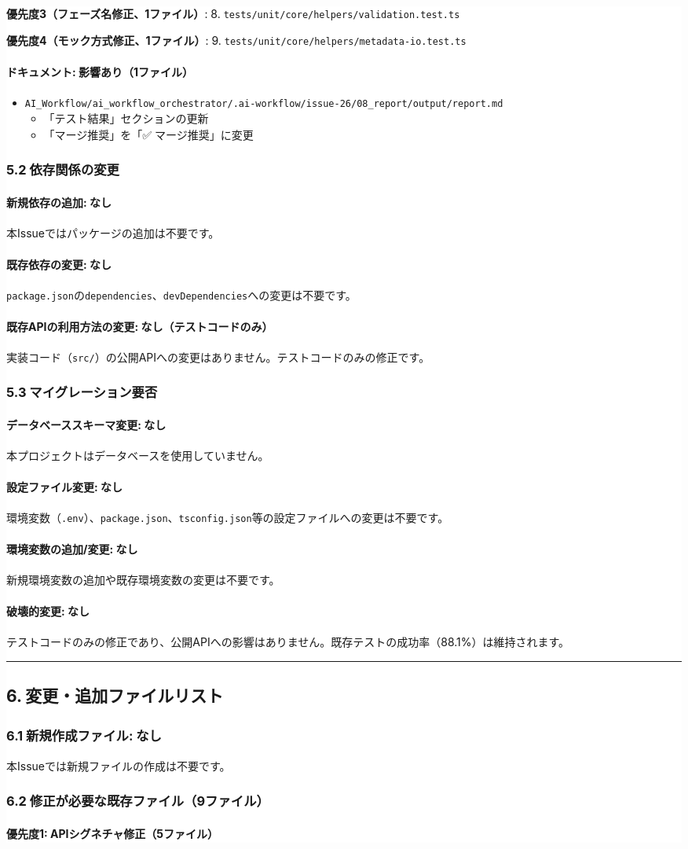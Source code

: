 **優先度3（フェーズ名修正、1ファイル）**:
8. `tests/unit/core/helpers/validation.test.ts`

**優先度4（モック方式修正、1ファイル）**:
9. `tests/unit/core/helpers/metadata-io.test.ts`

#### ドキュメント: **影響あり（1ファイル）**

- `AI_Workflow/ai_workflow_orchestrator/.ai-workflow/issue-26/08_report/output/report.md`
  - 「テスト結果」セクションの更新
  - 「マージ推奨」を「✅ マージ推奨」に変更

### 5.2 依存関係の変更

#### 新規依存の追加: **なし**

本Issueではパッケージの追加は不要です。

#### 既存依存の変更: **なし**

`package.json`の`dependencies`、`devDependencies`への変更は不要です。

#### 既存APIの利用方法の変更: **なし（テストコードのみ）**

実装コード（`src/`）の公開APIへの変更はありません。テストコードのみの修正です。

### 5.3 マイグレーション要否

#### データベーススキーマ変更: **なし**

本プロジェクトはデータベースを使用していません。

#### 設定ファイル変更: **なし**

環境変数（`.env`）、`package.json`、`tsconfig.json`等の設定ファイルへの変更は不要です。

#### 環境変数の追加/変更: **なし**

新規環境変数の追加や既存環境変数の変更は不要です。

#### 破壊的変更: **なし**

テストコードのみの修正であり、公開APIへの影響はありません。既存テストの成功率（88.1%）は維持されます。

---

## 6. 変更・追加ファイルリスト

### 6.1 新規作成ファイル: **なし**

本Issueでは新規ファイルの作成は不要です。

### 6.2 修正が必要な既存ファイル（9ファイル）

#### 優先度1: APIシグネチャ修正（5ファイル）
